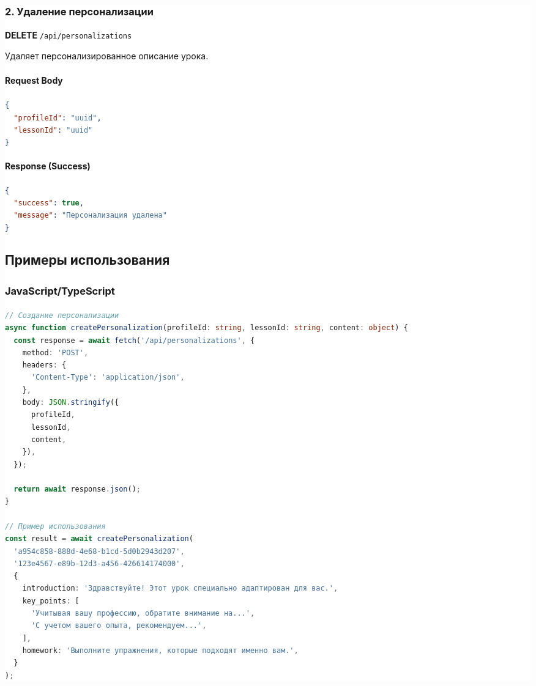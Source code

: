 ### 2. Удаление персонализации

**DELETE** `/api/personalizations`

Удаляет персонализированное описание урока.

#### Request Body

```json
{
  "profileId": "uuid",
  "lessonId": "uuid"
}
```

#### Response (Success)

```json
{
  "success": true,
  "message": "Персонализация удалена"
}
```

## Примеры использования

### JavaScript/TypeScript

```typescript
// Создание персонализации
async function createPersonalization(profileId: string, lessonId: string, content: object) {
  const response = await fetch('/api/personalizations', {
    method: 'POST',
    headers: {
      'Content-Type': 'application/json',
    },
    body: JSON.stringify({
      profileId,
      lessonId,
      content,
    }),
  });
  
  return await response.json();
}

// Пример использования
const result = await createPersonalization(
  'a954c858-888d-4e68-b1cd-5d0b2943d207',
  '123e4567-e89b-12d3-a456-426614174000',
  {
    introduction: 'Здравствуйте! Этот урок специально адаптирован для вас.',
    key_points: [
      'Учитывая вашу профессию, обратите внимание на...',
      'С учетом вашего опыта, рекомендуем...',
    ],
    homework: 'Выполните упражнения, которые подходят именно вам.',
  }
);
```
